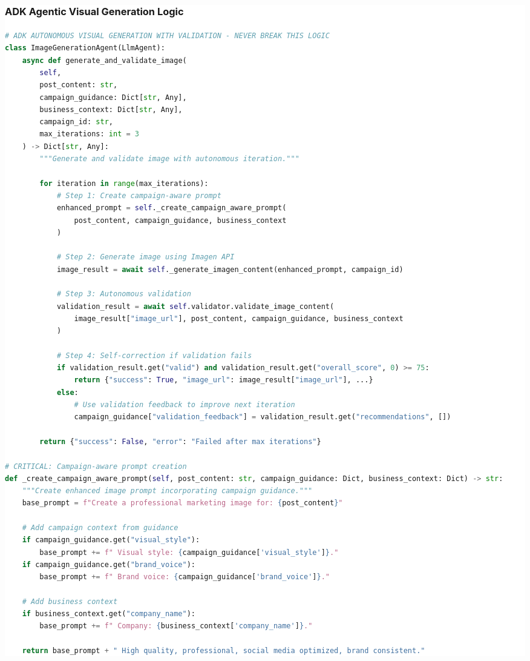 ### **ADK Agentic Visual Generation Logic**
```python
# ADK AUTONOMOUS VISUAL GENERATION WITH VALIDATION - NEVER BREAK THIS LOGIC
class ImageGenerationAgent(LlmAgent):
    async def generate_and_validate_image(
        self, 
        post_content: str,
        campaign_guidance: Dict[str, Any],
        business_context: Dict[str, Any],
        campaign_id: str,
        max_iterations: int = 3
    ) -> Dict[str, Any]:
        """Generate and validate image with autonomous iteration."""
        
        for iteration in range(max_iterations):
            # Step 1: Create campaign-aware prompt
            enhanced_prompt = self._create_campaign_aware_prompt(
                post_content, campaign_guidance, business_context
            )
    
            # Step 2: Generate image using Imagen API
            image_result = await self._generate_imagen_content(enhanced_prompt, campaign_id)
            
            # Step 3: Autonomous validation
            validation_result = await self.validator.validate_image_content(
                image_result["image_url"], post_content, campaign_guidance, business_context
            )
            
            # Step 4: Self-correction if validation fails
            if validation_result.get("valid") and validation_result.get("overall_score", 0) >= 75:
                return {"success": True, "image_url": image_result["image_url"], ...}
            else:
                # Use validation feedback to improve next iteration
                campaign_guidance["validation_feedback"] = validation_result.get("recommendations", [])
        
        return {"success": False, "error": "Failed after max iterations"}

# CRITICAL: Campaign-aware prompt creation
def _create_campaign_aware_prompt(self, post_content: str, campaign_guidance: Dict, business_context: Dict) -> str:
    """Create enhanced image prompt incorporating campaign guidance."""
    base_prompt = f"Create a professional marketing image for: {post_content}"
    
    # Add campaign context from guidance
    if campaign_guidance.get("visual_style"):
        base_prompt += f" Visual style: {campaign_guidance['visual_style']}."
    if campaign_guidance.get("brand_voice"):
        base_prompt += f" Brand voice: {campaign_guidance['brand_voice']}."
    
    # Add business context
    if business_context.get("company_name"):
        base_prompt += f" Company: {business_context['company_name']}."
    
    return base_prompt + " High quality, professional, social media optimized, brand consistent."
```

